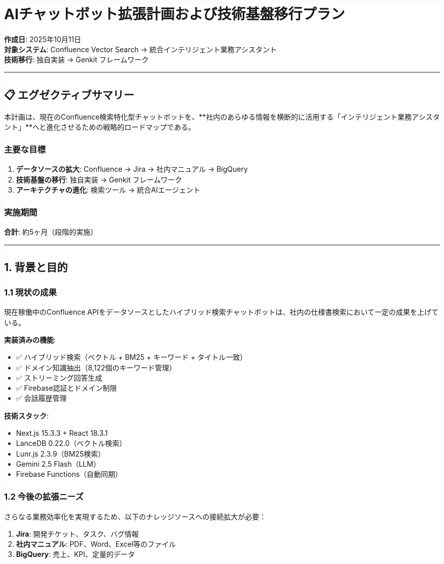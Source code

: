 # AIチャットボット拡張計画および技術基盤移行プラン

**作成日**: 2025年10月11日  
**対象システム**: Confluence Vector Search → 統合インテリジェント業務アシスタント  
**技術移行**: 独自実装 → Genkit フレームワーク

---

## 📋 エグゼクティブサマリー

本計画は、現在のConfluence検索特化型チャットボットを、**社内のあらゆる情報を横断的に活用する「インテリジェント業務アシスタント」**へと進化させるための戦略的ロードマップである。

### 主要な目標

1. **データソースの拡大**: Confluence → Jira → 社内マニュアル → BigQuery
2. **技術基盤の移行**: 独自実装 → Genkit フレームワーク
3. **アーキテクチャの進化**: 検索ツール → 統合AIエージェント

### 実施期間

**合計**: 約5ヶ月（段階的実施）

---

## 1. 背景と目的

### 1.1 現状の成果

現在稼働中のConfluence APIをデータソースとしたハイブリッド検索チャットボットは、社内の仕様書検索において一定の成果を上げている。

**実装済みの機能**:
- ✅ ハイブリッド検索（ベクトル + BM25 + キーワード + タイトル一致）
- ✅ ドメイン知識抽出（8,122個のキーワード管理）
- ✅ ストリーミング回答生成
- ✅ Firebase認証とドメイン制限
- ✅ 会話履歴管理

**技術スタック**:
- Next.js 15.3.3 + React 18.3.1
- LanceDB 0.22.0（ベクトル検索）
- Lunr.js 2.3.9（BM25検索）
- Gemini 2.5 Flash（LLM）
- Firebase Functions（自動同期）

### 1.2 今後の拡張ニーズ

さらなる業務効率化を実現するため、以下のナレッジソースへの接続拡大が必要：

1. **Jira**: 開発チケット、タスク、バグ情報
2. **社内マニュアル**: PDF、Word、Excel等のファイル
3. **BigQuery**: 売上、KPI、定量的データ
